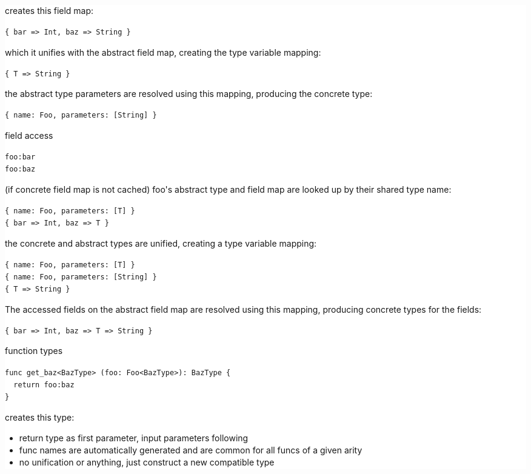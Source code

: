 creates this field map:

```
{ bar => Int, baz => String }
```

which it unifies with the abstract field map,
creating the type variable mapping:

```
{ T => String }
```

the abstract type parameters are resolved using this mapping,
producing the concrete type:

```
{ name: Foo, parameters: [String] }
```

field access

```
foo:bar
foo:baz
```

(if concrete field map is not cached)
foo's abstract type and field map are looked up by their shared type name:

```
{ name: Foo, parameters: [T] }
{ bar => Int, baz => T }
```

the concrete and abstract types are unified,
creating a type variable mapping:

```
{ name: Foo, parameters: [T] }
{ name: Foo, parameters: [String] }
{ T => String }
```

The accessed fields on the abstract field map are resolved using this mapping,
producing concrete types for the fields:

```
{ bar => Int, baz => T => String }
```

function types

```
func get_baz<BazType> (foo: Foo<BazType>): BazType {
  return foo:baz
}
```

creates this type:

- return type as first parameter, input parameters following
- func names are automatically generated and are common for all funcs of a given arity
- no unification or anything, just construct a new compatible type
